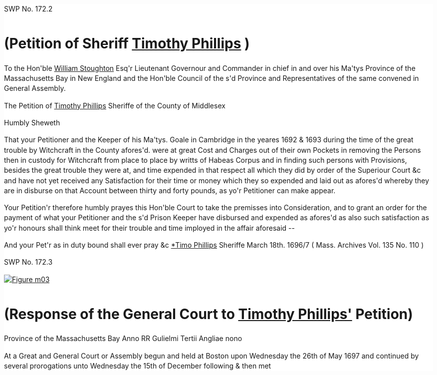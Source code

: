 </div>



<div markdown class="doc" id="n172.2">

<div class="doc_id">SWP No. 172.2</div>


# (Petition of Sheriff [Timothy Phillips](/tag/phillips_timothy.html) )

To the Hon'ble [William Stoughton](/tag/stoughton_william.html) Esq'r Lieutenant Governour and Commander in chief in and over his Ma'tys Province of the Massachusetts Bay in New England and the Hon'ble Council of the s'd Province and Representatives of the same convened in General Assembly.

The Petition of [Timothy Phillips](/tag/phillips_timothy.html) Sheriffe of the County of Middlesex

Humbly Sheweth 

That your Petitioner and the Keeper of his Ma'tys. Goale in Cambridge in the yeares 1692 & 1693 during the time of the great trouble by Witchcraft in the County afores'd. were at great Cost and Charges out of their own Pockets in removing the Persons then in custody for Witchcraft from place to place by writts of Habeas Corpus and in finding such persons with Provisions, besides the great trouble they were at, and time expended in that respect all which they did by order of the Superiour Court &c and have not yet received any Satisfaction for their time or money which they so expended and laid out as afores'd whereby they are in disburse on that Account between thirty and forty pounds, as yo'r Petitioner can make appear. 

 

Your Petition'r therefore humbly prayes this Hon'ble Court to take the premisses into Consideration, and to grant an order for the payment of what your Petitioner and the s'd Prison Keeper have disbursed and expended as afores'd as also such satisfaction as yo'r honours shall think meet for their trouble and time imployed in the affair aforesaid -- 

And your Pet'r as in duty bound shall ever pray &c 
[*Timo Phillips](/tag/phillips_timothy.html) Sheriffe March 18th. 1696/7  ( Mass. Archives Vol. 135 No. 110 )

</div>



<div markdown class="doc" id="n172.3">

<div class="doc_id">SWP No. 172.3</div>



<span markdown class="figure">[![Figure m03](assets/images/thumb/m03.jpg)](assets/images/large/m03.jpg)</span>


# (Response of the General Court to [Timothy Phillips'](/tag/phillips_timothy.html) Petition)

Province of the Massachusetts Bay Anno RR Gulielmi Tertii Angliae nono 

At a Great and General Court or Assembly begun and held at Boston upon Wednesday the 26th of May 1697 and continued by several prorogations unto Wednesday the 15th of December following & then met
